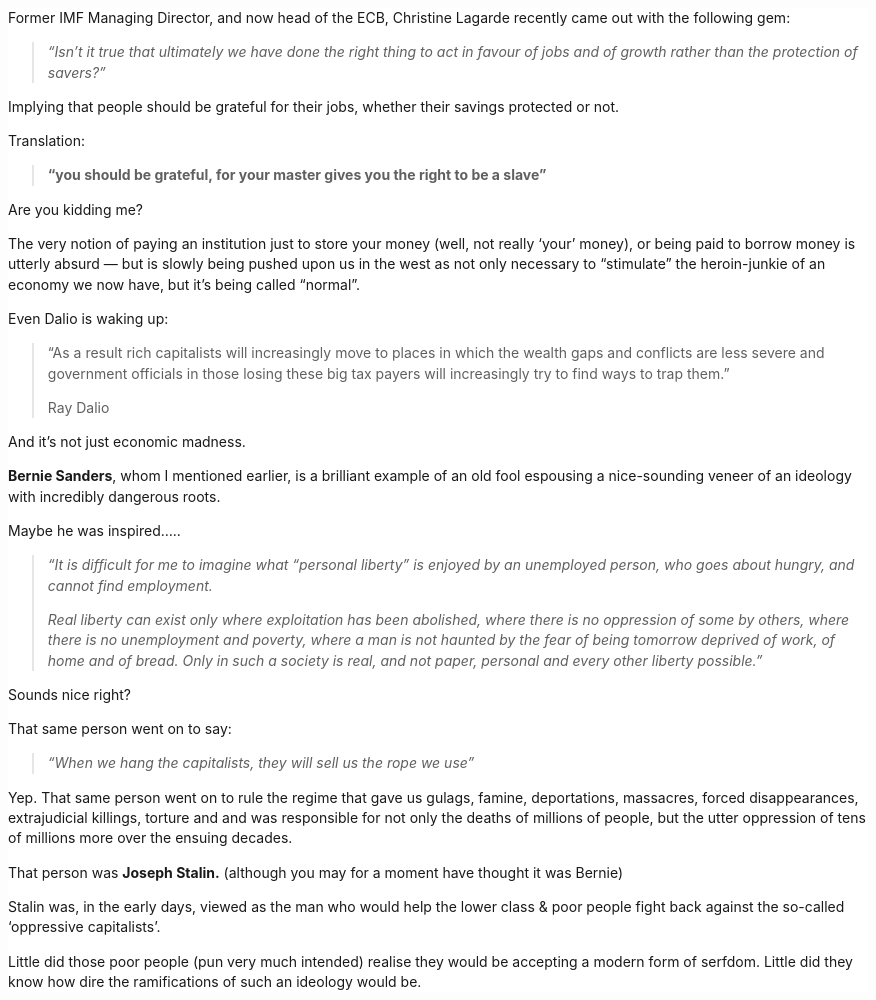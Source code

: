 Former IMF Managing Director, and now head of the ECB, Christine Lagarde recently came out with the following gem:

> _“Isn’t it true that ultimately we have done the right thing to act in favour of jobs and of growth rather than the protection of savers?”_

Implying that people should be grateful for their jobs, whether their savings protected or not.

Translation:

> **“you should be grateful, for your master gives you the right to be a slave”**

Are you kidding me?

The very notion of paying an institution just to store your money (well, not really ‘your’ money), or being paid to borrow money is utterly absurd — but is slowly being pushed upon us in the west as not only necessary to “stimulate” the heroin-junkie of an economy we now have, but it’s being called “normal”.

Even Dalio is waking up:

> “As a result rich capitalists will increasingly move to places in which the wealth gaps and conflicts are less severe and government officials in those losing these big tax payers will increasingly try to find ways to trap them.”
> 
> Ray Dalio

And it’s not just economic madness.

**Bernie Sanders**, whom I mentioned earlier, is a brilliant example of an old fool espousing a nice-sounding veneer of an ideology with incredibly dangerous roots.

Maybe he was inspired…..

> _“It is difficult for me to imagine what “personal liberty” is enjoyed by an unemployed person, who goes about hungry, and cannot find employment._
> 
> _Real liberty can exist only where exploitation has been abolished, where there is no oppression of some by others, where there is no unemployment and poverty, where a man is not haunted by the fear of being tomorrow deprived of work, of home and of bread. Only in such a society is real, and not paper, personal and every other liberty possible.”_

Sounds nice right?

That same person went on to say:

> _“When we hang the capitalists, they will sell us the rope we use”_

Yep. That same person went on to rule the regime that gave us gulags, famine, deportations, massacres, forced disappearances, extrajudicial killings, torture and and was responsible for not only the deaths of millions of people, but the utter oppression of tens of millions more over the ensuing decades.

That person was **Joseph Stalin.** (although you may for a moment have thought it was Bernie)

Stalin was, in the early days, viewed as the man who would help the lower class & poor people fight back against the so-called ‘oppressive capitalists’.

Little did those poor people (pun very much intended) realise they would be accepting a modern form of serfdom. Little did they know how dire the ramifications of such an ideology would be.
